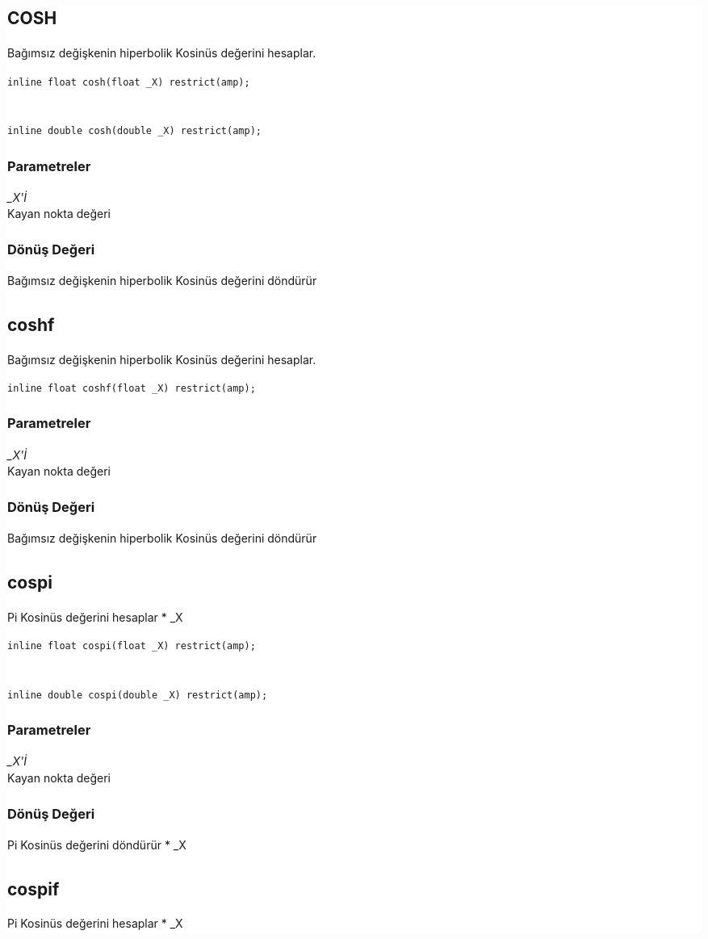 ##  <a name="cosh"></a>  COSH
Bağımsız değişkenin hiperbolik Kosinüs değerini hesaplar.

```  
inline float cosh(float _X) restrict(amp);


inline double cosh(double _X) restrict(amp);
```  

### <a name="parameters"></a>Parametreler
*_X'İ*<br/>
Kayan nokta değeri

### <a name="return-value"></a>Dönüş Değeri
Bağımsız değişkenin hiperbolik Kosinüs değerini döndürür

##  <a name="coshf"></a>  coshf
Bağımsız değişkenin hiperbolik Kosinüs değerini hesaplar.

```  
inline float coshf(float _X) restrict(amp);
```  

### <a name="parameters"></a>Parametreler
*_X'İ*<br/>
Kayan nokta değeri

### <a name="return-value"></a>Dönüş Değeri
Bağımsız değişkenin hiperbolik Kosinüs değerini döndürür

##  <a name="cospi"></a>  cospi
Pi Kosinüs değerini hesaplar \* _X

```  
inline float cospi(float _X) restrict(amp);


inline double cospi(double _X) restrict(amp);
```  

### <a name="parameters"></a>Parametreler
*_X'İ*<br/>
Kayan nokta değeri

### <a name="return-value"></a>Dönüş Değeri
Pi Kosinüs değerini döndürür \* _X

##  <a name="cospif"></a>  cospif
Pi Kosinüs değerini hesaplar \* _X
